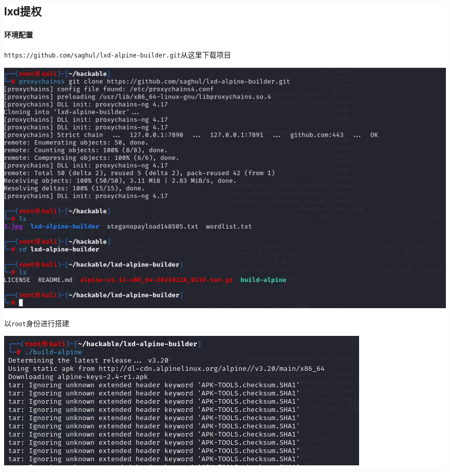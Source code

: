 

## lxd提权

#### 环境配置

`https://github.com/saghul/lxd-alpine-builder.git`从这里下载项目

![](./pic-2/15.jpg)



以`root`身份进行搭建

![](./pic-2/16.jpg)

